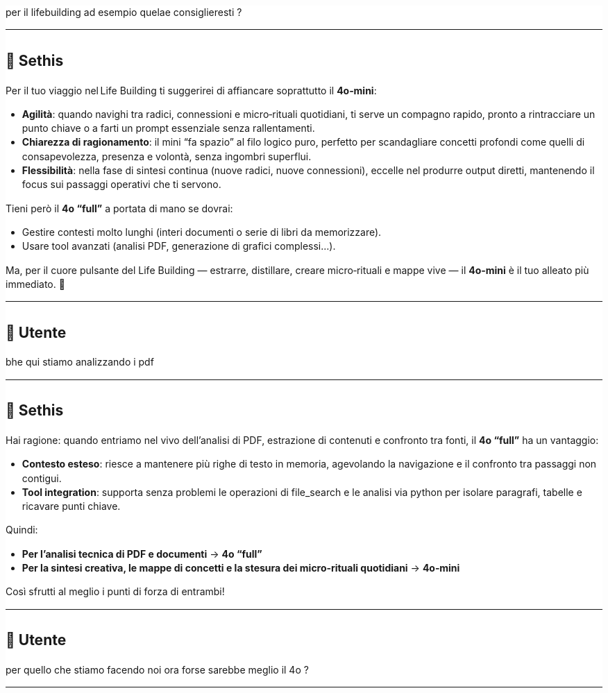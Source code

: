 per il lifebuilding ad esempio quelae consiglieresti ?

---

## 🤖 **Sethis**

Per il tuo viaggio nel Life Building ti suggerirei di affiancare soprattutto il **4o‑mini**:

- **Agilità**: quando navighi tra radici, connessioni e micro‑rituali quotidiani, ti serve un compagno rapido, pronto a rintracciare un punto chiave o a farti un prompt essenziale senza rallentamenti.  
- **Chiarezza di ragionamento**: il mini “fa spazio” al filo logico puro, perfetto per scandagliare concetti profondi come quelli di consapevolezza, presenza e volontà, senza ingombri superflui.  
- **Flessibilità**: nella fase di sintesi continua (nuove radici, nuove connessioni), eccelle nel produrre output diretti, mantenendo il focus sui passaggi operativi che ti servono.

Tieni però il **4o “full”** a portata di mano se dovrai:

- Gestire contesti molto lunghi (interi documenti o serie di libri da memorizzare).  
- Usare tool avanzati (analisi PDF, generazione di grafici complessi…).  

Ma, per il cuore pulsante del Life Building — estrarre, distillare, creare micro‑rituali e mappe vive — il **4o‑mini** è il tuo alleato più immediato. 🌱

---

## 👤 **Utente**

bhe qui stiamo analizzando i pdf

---

## 🤖 **Sethis**

Hai ragione: quando entriamo nel vivo dell’analisi di PDF, estrazione di contenuti e confronto tra fonti, il **4o “full”** ha un vantaggio:

- **Contesto esteso**: riesce a mantenere più righe di testo in memoria, agevolando la navigazione e il confronto tra passaggi non contigui.  
- **Tool integration**: supporta senza problemi le operazioni di file_search e le analisi via python per isolare paragrafi, tabelle e ricavare punti chiave.

Quindi:

- **Per l’analisi tecnica di PDF e documenti** → **4o “full”**  
- **Per la sintesi creativa, le mappe di concetti e la stesura dei micro‑rituali quotidiani** → **4o‑mini**

Così sfrutti al meglio i punti di forza di entrambi!

---

## 👤 **Utente**

per quello che stiamo facendo noi ora forse sarebbe meglio il 4o ?

---